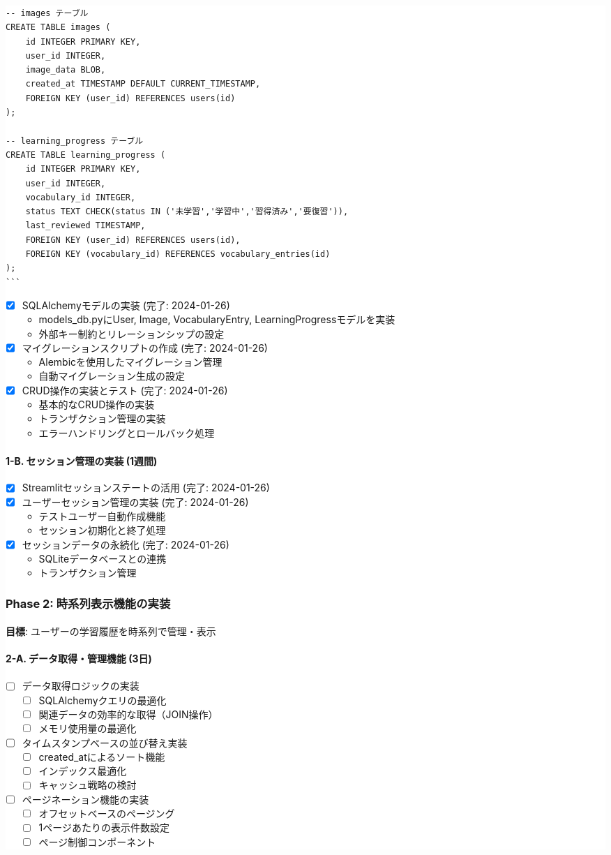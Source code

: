     -- images テーブル
    CREATE TABLE images (
        id INTEGER PRIMARY KEY,
        user_id INTEGER,
        image_data BLOB,
        created_at TIMESTAMP DEFAULT CURRENT_TIMESTAMP,
        FOREIGN KEY (user_id) REFERENCES users(id)
    );

    -- learning_progress テーブル
    CREATE TABLE learning_progress (
        id INTEGER PRIMARY KEY,
        user_id INTEGER,
        vocabulary_id INTEGER,
        status TEXT CHECK(status IN ('未学習','学習中','習得済み','要復習')),
        last_reviewed TIMESTAMP,
        FOREIGN KEY (user_id) REFERENCES users(id),
        FOREIGN KEY (vocabulary_id) REFERENCES vocabulary_entries(id)
    );
    ```
  - [x] SQLAlchemyモデルの実装 (完了: 2024-01-26)
    - models_db.pyにUser, Image, VocabularyEntry, LearningProgressモデルを実装
    - 外部キー制約とリレーションシップの設定
  - [x] マイグレーションスクリプトの作成 (完了: 2024-01-26)
    - Alembicを使用したマイグレーション管理
    - 自動マイグレーション生成の設定
  - [x] CRUD操作の実装とテスト (完了: 2024-01-26)
    - 基本的なCRUD操作の実装
    - トランザクション管理の実装
    - エラーハンドリングとロールバック処理

#### 1-B. セッション管理の実装 (1週間)
- [x] Streamlitセッションステートの活用 (完了: 2024-01-26)
- [x] ユーザーセッション管理の実装 (完了: 2024-01-26)
  - テストユーザー自動作成機能
  - セッション初期化と終了処理
- [x] セッションデータの永続化 (完了: 2024-01-26)
  - SQLiteデータベースとの連携
  - トランザクション管理

### Phase 2: 時系列表示機能の実装
**目標**: ユーザーの学習履歴を時系列で管理・表示

#### 2-A. データ取得・管理機能 (3日)
- [ ] データ取得ロジックの実装
  - [ ] SQLAlchemyクエリの最適化
  - [ ] 関連データの効率的な取得（JOIN操作）
  - [ ] メモリ使用量の最適化
- [ ] タイムスタンプベースの並び替え実装
  - [ ] created_atによるソート機能
  - [ ] インデックス最適化
  - [ ] キャッシュ戦略の検討
- [ ] ページネーション機能の実装
  - [ ] オフセットベースのページング
  - [ ] 1ページあたりの表示件数設定
  - [ ] ページ制御コンポーネント
